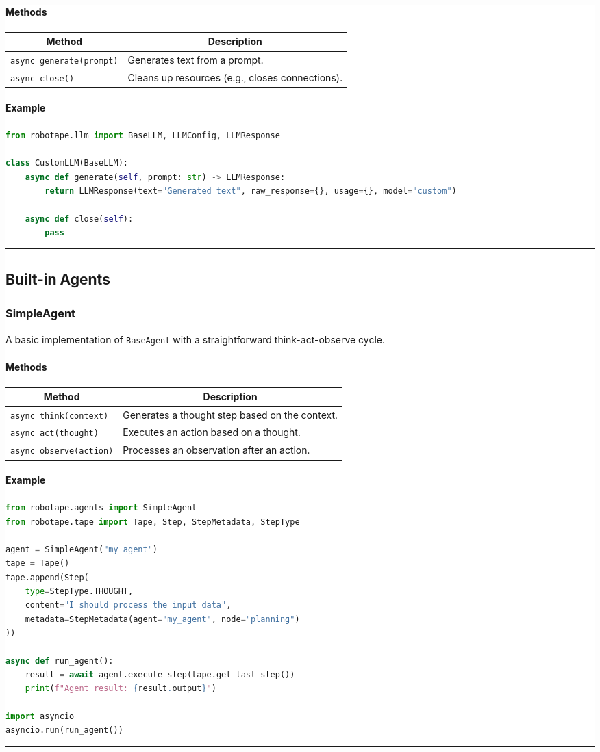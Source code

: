 #### **Methods**

| Method                     | Description                                                                 |
|----------------------------|-----------------------------------------------------------------------------|
| `async generate(prompt)`    | Generates text from a prompt.                                               |
| `async close()`             | Cleans up resources (e.g., closes connections).                             |

#### **Example**

```python
from robotape.llm import BaseLLM, LLMConfig, LLMResponse

class CustomLLM(BaseLLM):
    async def generate(self, prompt: str) -> LLMResponse:
        return LLMResponse(text="Generated text", raw_response={}, usage={}, model="custom")
    
    async def close(self):
        pass
```

---

## **Built-in Agents**

### **SimpleAgent**

A basic implementation of `BaseAgent` with a straightforward think-act-observe cycle.

#### **Methods**

| Method                     | Description                                                                 |
|----------------------------|-----------------------------------------------------------------------------|
| `async think(context)`      | Generates a thought step based on the context.                              |
| `async act(thought)`        | Executes an action based on a thought.                                      |
| `async observe(action)`     | Processes an observation after an action.                                   |

#### **Example**

```python
from robotape.agents import SimpleAgent
from robotape.tape import Tape, Step, StepMetadata, StepType

agent = SimpleAgent("my_agent")
tape = Tape()
tape.append(Step(
    type=StepType.THOUGHT,
    content="I should process the input data",
    metadata=StepMetadata(agent="my_agent", node="planning")
))

async def run_agent():
    result = await agent.execute_step(tape.get_last_step())
    print(f"Agent result: {result.output}")

import asyncio
asyncio.run(run_agent())
```

---